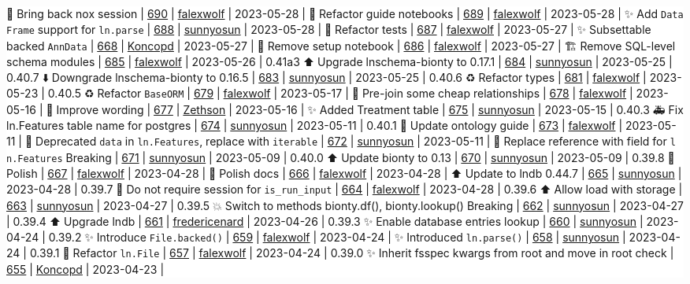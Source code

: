 👷 Bring back nox session | [690](https://github.com/laminlabs/lamindb/pull/690) | [falexwolf](https://github.com/falexwolf) | 2023-05-28 |
📝 Refactor guide notebooks | [689](https://github.com/laminlabs/lamindb/pull/689) | [falexwolf](https://github.com/falexwolf) | 2023-05-28 |
✨ Add `DataFrame` support for `ln.parse` | [688](https://github.com/laminlabs/lamindb/pull/688) | [sunnyosun](https://github.com/sunnyosun) | 2023-05-28 |
👷 Refactor tests | [687](https://github.com/laminlabs/lamindb/pull/687) | [falexwolf](https://github.com/falexwolf) | 2023-05-27 |
✨ Subsettable backed `AnnData` | [668](https://github.com/laminlabs/lamindb/pull/668) | [Koncopd](https://github.com/Koncopd) | 2023-05-27 |
📝 Remove setup notebook | [686](https://github.com/laminlabs/lamindb/pull/686) | [falexwolf](https://github.com/falexwolf) | 2023-05-27 |
🏗️ Remove SQL-level schema modules | [685](https://github.com/laminlabs/lamindb/pull/685) | [falexwolf](https://github.com/falexwolf) | 2023-05-26 | 0.41a3
⬆️ Upgrade lnschema-bionty to 0.17.1 | [684](https://github.com/laminlabs/lamindb/pull/684) | [sunnyosun](https://github.com/sunnyosun) | 2023-05-25 | 0.40.7
⬇️ Downgrade lnschema-bionty to 0.16.5 | [683](https://github.com/laminlabs/lamindb/pull/683) | [sunnyosun](https://github.com/sunnyosun) | 2023-05-25 | 0.40.6
♻️ Refactor types | [681](https://github.com/laminlabs/lamindb/pull/681) | [falexwolf](https://github.com/falexwolf) | 2023-05-23 | 0.40.5
♻️ Refactor `BaseORM` | [679](https://github.com/laminlabs/lamindb/pull/679) | [falexwolf](https://github.com/falexwolf) | 2023-05-17 |
🚸 Pre-join some cheap relationships | [678](https://github.com/laminlabs/lamindb/pull/678) | [falexwolf](https://github.com/falexwolf) | 2023-05-16 |
📝 Improve wording | [677](https://github.com/laminlabs/lamindb/pull/677) | [Zethson](https://github.com/Zethson) | 2023-05-16 |
✨ Added Treatment table | [675](https://github.com/laminlabs/lamindb/pull/675) | [sunnyosun](https://github.com/sunnyosun) | 2023-05-15 | 0.40.3
🚑 Fix ln.Features table name for postgres | [674](https://github.com/laminlabs/lamindb/pull/674) | [sunnyosun](https://github.com/sunnyosun) | 2023-05-11 | 0.40.1
📝 Update ontology guide | [673](https://github.com/laminlabs/lamindb/pull/673) | [falexwolf](https://github.com/falexwolf) | 2023-05-11 |
🎨 Deprecated `data` in `ln.Features`, replace with `iterable` | [672](https://github.com/laminlabs/lamindb/pull/672) | [sunnyosun](https://github.com/sunnyosun) | 2023-05-11 |
🎨 Replace reference with field for `ln.Features` <span class="badge badge-warning">Breaking</span> | [671](https://github.com/laminlabs/lamindb/pull/671) | [sunnyosun](https://github.com/sunnyosun) | 2023-05-09 | 0.40.0
⬆️ Update bionty to 0.13 | [670](https://github.com/laminlabs/lamindb/pull/670) | [sunnyosun](https://github.com/sunnyosun) | 2023-05-09 | 0.39.8
📝 Polish | [667](https://github.com/laminlabs/lamindb/pull/667) | [falexwolf](https://github.com/falexwolf) | 2023-04-28 |
📝 Polish docs | [666](https://github.com/laminlabs/lamindb/pull/666) | [falexwolf](https://github.com/falexwolf) | 2023-04-28 |
⬆️ Update to lndb 0.44.7 | [665](https://github.com/laminlabs/lamindb/pull/665) | [sunnyosun](https://github.com/sunnyosun) | 2023-04-28 | 0.39.7
🚸 Do not require session for `is_run_input` | [664](https://github.com/laminlabs/lamindb/pull/664) | [falexwolf](https://github.com/falexwolf) | 2023-04-28 | 0.39.6
⬆️ Allow load with storage | [663](https://github.com/laminlabs/lamindb/pull/663) | [sunnyosun](https://github.com/sunnyosun) | 2023-04-27 | 0.39.5
💥 Switch to methods bionty.df(), bionty.lookup() <span class="badge badge-warning">Breaking</span> | [662](https://github.com/laminlabs/lamindb/pull/662) | [sunnyosun](https://github.com/sunnyosun) | 2023-04-27 | 0.39.4
⬆️ Upgrade lndb | [661](https://github.com/laminlabs/lamindb/pull/661) | [fredericenard](https://github.com/fredericenard) | 2023-04-26 | 0.39.3
✨ Enable database entries lookup | [660](https://github.com/laminlabs/lamindb/pull/660) | [sunnyosun](https://github.com/sunnyosun) | 2023-04-24 | 0.39.2
✨ Introduce `File.backed()` | [659](https://github.com/laminlabs/lamindb/pull/659) | [falexwolf](https://github.com/falexwolf) | 2023-04-24 |
✨ Introduced `ln.parse()` | [658](https://github.com/laminlabs/lamindb/pull/658) | [sunnyosun](https://github.com/sunnyosun) | 2023-04-24 | 0.39.1
🎨 Refactor `ln.File` | [657](https://github.com/laminlabs/lamindb/pull/657) | [falexwolf](https://github.com/falexwolf) | 2023-04-24 | 0.39.0
✨ Inherit fsspec kwargs from root and move in root check | [655](https://github.com/laminlabs/lamindb/pull/655) | [Koncopd](https://github.com/Koncopd) | 2023-04-23 |